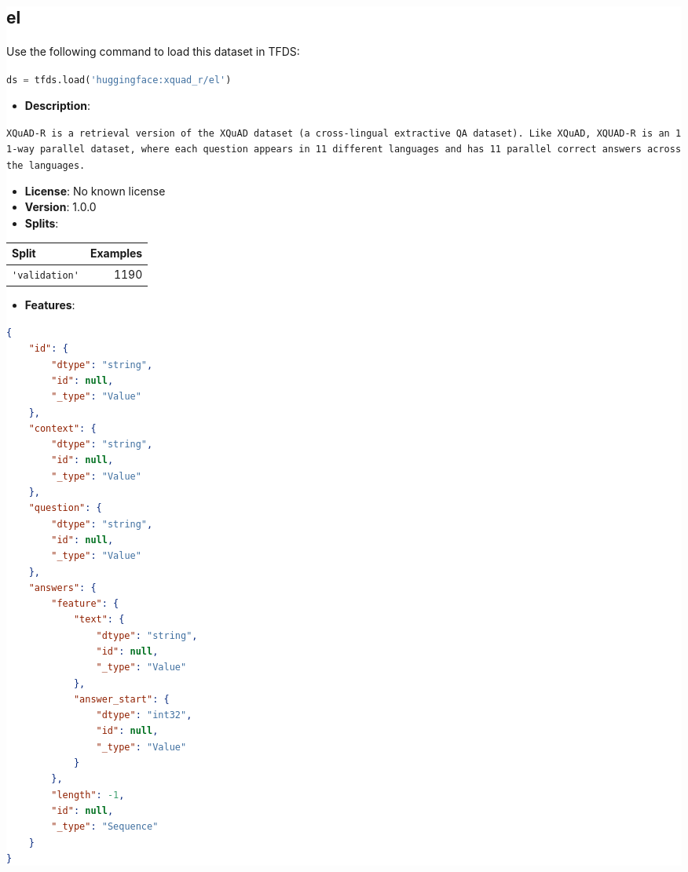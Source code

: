 

## el


Use the following command to load this dataset in TFDS:

```python
ds = tfds.load('huggingface:xquad_r/el')
```

*   **Description**:

```
XQuAD-R is a retrieval version of the XQuAD dataset (a cross-lingual extractive QA dataset). Like XQuAD, XQUAD-R is an 11-way parallel dataset, where each question appears in 11 different languages and has 11 parallel correct answers across the languages.
```

*   **License**: No known license
*   **Version**: 1.0.0
*   **Splits**:

Split  | Examples
:----- | -------:
`'validation'` | 1190

*   **Features**:

```json
{
    "id": {
        "dtype": "string",
        "id": null,
        "_type": "Value"
    },
    "context": {
        "dtype": "string",
        "id": null,
        "_type": "Value"
    },
    "question": {
        "dtype": "string",
        "id": null,
        "_type": "Value"
    },
    "answers": {
        "feature": {
            "text": {
                "dtype": "string",
                "id": null,
                "_type": "Value"
            },
            "answer_start": {
                "dtype": "int32",
                "id": null,
                "_type": "Value"
            }
        },
        "length": -1,
        "id": null,
        "_type": "Sequence"
    }
}
```
